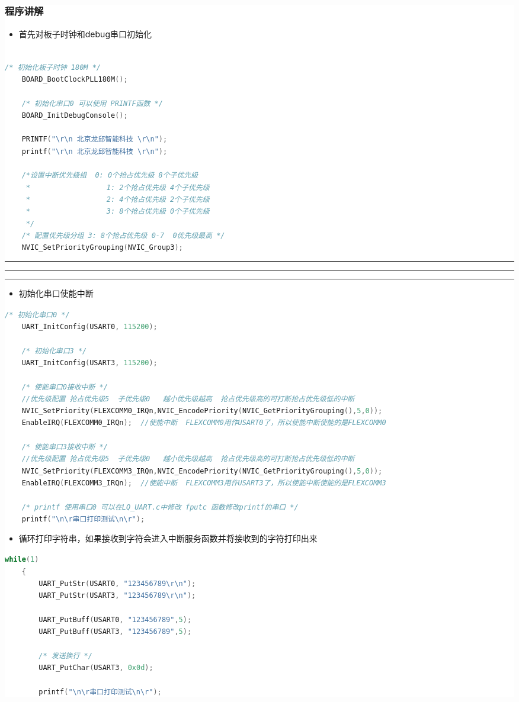 ### 程序讲解

* 首先对板子时钟和debug串口初始化

```c

/* 初始化板子时钟 180M */
    BOARD_BootClockPLL180M();
    
    /* 初始化串口0 可以使用 PRINTF函数 */
    BOARD_InitDebugConsole();

    PRINTF("\r\n 北京龙邱智能科技 \r\n");
    printf("\r\n 北京龙邱智能科技 \r\n");
    
    /*设置中断优先级组  0: 0个抢占优先级 8个子优先级 
     *                  1: 2个抢占优先级 4个子优先级 
	 *		            2: 4个抢占优先级 2个子优先级 
     *                  3: 8个抢占优先级 0个子优先级 
     */
	/* 配置优先级分组 3: 8个抢占优先级 0-7  0优先级最高 */
    NVIC_SetPriorityGrouping(NVIC_Group3);
```

---
---
---

* 初始化串口使能中断

```c
/* 初始化串口0 */
    UART_InitConfig(USART0, 115200);
    
    /* 初始化串口3 */
    UART_InitConfig(USART3, 115200);
    
    /* 使能串口0接收中断 */
    //优先级配置 抢占优先级5  子优先级0   越小优先级越高  抢占优先级高的可打断抢占优先级低的中断
    NVIC_SetPriority(FLEXCOMM0_IRQn,NVIC_EncodePriority(NVIC_GetPriorityGrouping(),5,0));
    EnableIRQ(FLEXCOMM0_IRQn);  //使能中断  FLEXCOMM0用作USART0了，所以使能中断使能的是FLEXCOMM0

    /* 使能串口3接收中断 */
    //优先级配置 抢占优先级5  子优先级0   越小优先级越高  抢占优先级高的可打断抢占优先级低的中断
    NVIC_SetPriority(FLEXCOMM3_IRQn,NVIC_EncodePriority(NVIC_GetPriorityGrouping(),5,0));
    EnableIRQ(FLEXCOMM3_IRQn);  //使能中断  FLEXCOMM3用作USART3了，所以使能中断使能的是FLEXCOMM3
    
    /* printf 使用串口0 可以在LQ_UART.c中修改 fputc 函数修改printf的串口 */
    printf("\n\r串口打印测试\n\r");
```

* 循环打印字符串，如果接收到字符会进入中断服务函数并将接收到的字符打印出来

```c
while(1)
    {
        UART_PutStr(USART0, "123456789\r\n");
        UART_PutStr(USART3, "123456789\r\n");
        
        UART_PutBuff(USART0, "123456789",5);
        UART_PutBuff(USART3, "123456789",5);
        
        /* 发送换行 */
        UART_PutChar(USART3, 0x0d);
        
        printf("\n\r串口打印测试\n\r");
```